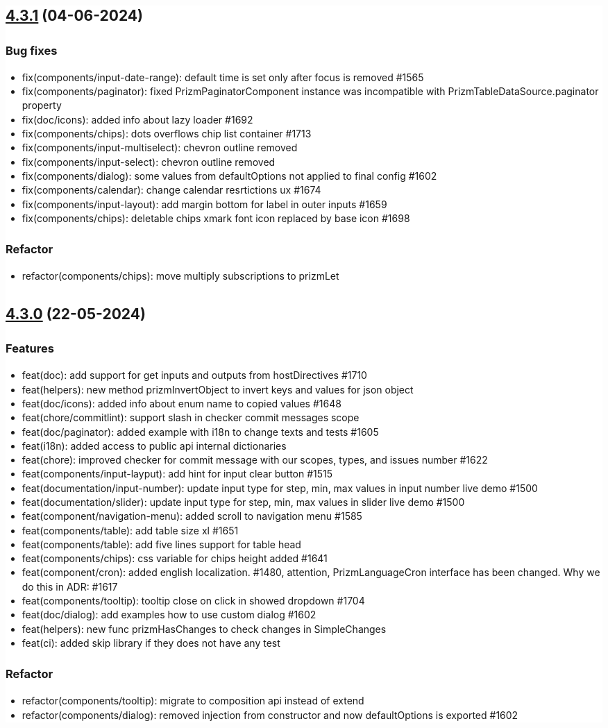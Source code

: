## [4.3.1](https://github.com/zyfra/Prizm) (04-06-2024)

### Bug fixes

- fix(components/input-date-range): default time is set only after focus is removed #1565
- fix(components/paginator): fixed PrizmPaginatorComponent instance was incompatible with PrizmTableDataSource.paginator property
- fix(doc/icons): added info about lazy loader #1692
- fix(components/chips): dots overflows chip list container #1713
- fix(components/input-multiselect): chevron outline removed
- fix(components/input-select): chevron outline removed
- fix(components/dialog): some values from defaultOptions not applied to final config #1602
- fix(components/calendar): change calendar resrtictions ux #1674
- fix(components/input-layout): add margin bottom for label in outer inputs #1659
- fix(components/chips): deletable chips xmark font icon replaced by base icon #1698

### Refactor

- refactor(components/chips): move multiply subscriptions to prizmLet

## [4.3.0](https://github.com/zyfra/Prizm) (22-05-2024)

### Features

- feat(doc): add support for get inputs and outputs from hostDirectives #1710
- feat(helpers): new method prizmInvertObject to invert keys and values for json object
- feat(doc/icons): added info about enum name to copied values #1648
- feat(chore/commitlint): support slash in checker commit messages scope
- feat(doc/paginator): added example with i18n to change texts and tests #1605
- feat(i18n): added access to public api internal dictionaries
- feat(chore): improved checker for commit message with our scopes, types, and issues number #1622
- feat(components/input-layput): add hint for input clear button #1515
- feat(documentation/input-number): update input type for step, min, max values in input number live demo #1500
- feat(documentation/slider): update input type for step, min, max values in slider live demo #1500
- feat(component/navigation-menu): added scroll to navigation menu #1585
- feat(components/table): add table size xl #1651
- feat(components/table): add five lines support for table head
- feat(components/chips): css variable for chips height added #1641
- feat(component/cron): added english localization. #1480, attention, PrizmLanguageCron interface has been changed. Why we do this in ADR: #1617
- feat(components/tooltip): tooltip close on click in showed dropdown #1704
- feat(doc/dialog): add examples how to use custom dialog #1602
- feat(helpers): new func prizmHasChanges to check changes in SimpleChanges
- feat(ci): added skip library if they does not have any test

### Refactor

- refactor(components/tooltip): migrate to composition api instead of extend
- refactor(components/dialog): removed injection from constructor and now defaultOptions is exported #1602
